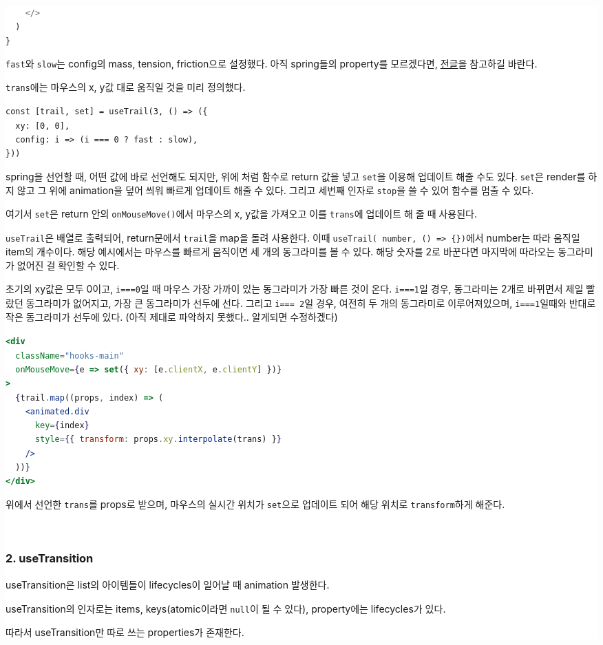 ```jsx
    </>
  )
}
```

`fast`와 `slow`는 config의 mass, tension, friction으로 설정했다.
아직 spring들의 property를 모르겠다면, [전글](https://howdy-mj.me/react-spring/02-common-api/)을 참고하길 바란다.

`trans`에는 마우스의 x, y값 대로 움직일 것을 미리 정의했다.

```jsx{1}
const [trail, set] = useTrail(3, () => ({
  xy: [0, 0],
  config: i => (i === 0 ? fast : slow),
}))
```

spring을 선언할 때, 어떤 값에 바로 선언해도 되지만, 위에 처럼 함수로 return 값을 넣고 `set`을 이용해 업데이트 해줄 수도 있다.
`set`은 render를 하지 않고 그 위에 animation을 덮어 씌워 빠르게 업데이트 해줄 수 있다. 그리고 세번째 인자로 `stop`을 쓸 수 있어 함수를 멈출 수 있다.

여기서 `set`은 return 안의 `onMouseMove()`에서 마우스의 x, y값을 가져오고 이를 `trans`에 업데이트 해 줄 때 사용된다.

`useTrail`은 배열로 출력되어, return문에서 `trail`을 map을 돌려 사용한다.
이때 `useTrail( number, () => {})`에서 number는 따라 움직일 item의 개수이다.
해당 예시에서는 마우스를 빠르게 움직이면 세 개의 동그라미를 볼 수 있다. 해당 숫자를 2로 바꾼다면 마지막에 따라오는 동그라미가 없어진 걸 확인할 수 있다.

초기의 xy값은 모두 0이고, `i===0`일 때 마우스 가장 가까이 있는 동그라미가 가장 빠른 것이 온다. `i===1`일 경우, 동그라미는 2개로 바뀌면서 제일 빨랐던 동그라미가 없어지고, 가장 큰 동그라미가 선두에 선다. 그리고 `i=== 2`일 경우, 여전히 두 개의 동그라미로 이루어져있으며, `i===1`일때와 반대로 작은 동그라미가 선두에 있다. (아직 제대로 파악하지 못했다.. 알게되면 수정하겠다)

```jsx
<div
  className="hooks-main"
  onMouseMove={e => set({ xy: [e.clientX, e.clientY] })}
>
  {trail.map((props, index) => (
    <animated.div
      key={index}
      style={{ transform: props.xy.interpolate(trans) }}
    />
  ))}
</div>
```

위에서 선언한 `trans`를 props로 받으며, 마우스의 실시간 위치가 `set`으로 업데이트 되어 해당 위치로 `transform`하게 해준다.

<br>

### 2. useTransition

useTransition은 list의 아이템들이 lifecycles이 일어날 때 animation 발생한다.

useTransition의 인자로는 items, keys(atomic이라면 `null`이 될 수 있다), property에는 lifecycles가 있다.

따라서 useTransition만 따로 쓰는 properties가 존재한다.

